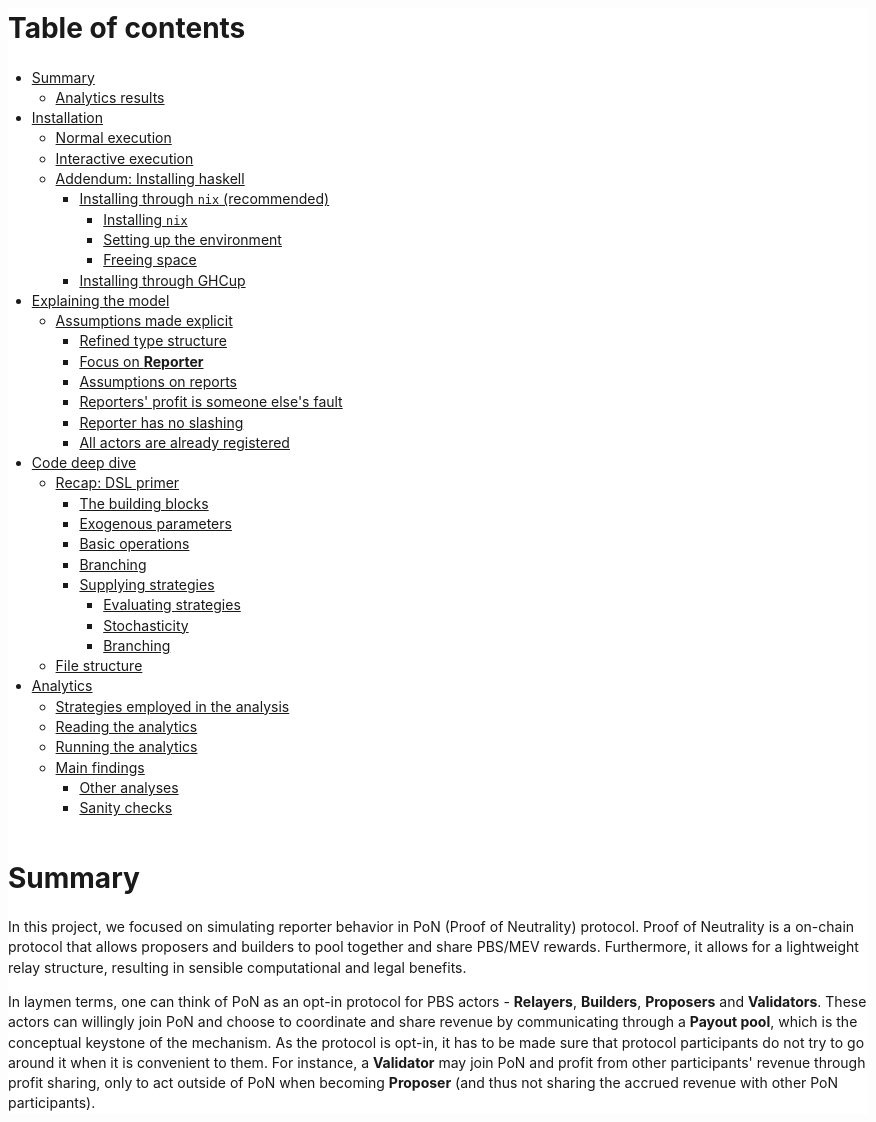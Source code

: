 # Table of contents
- [Summary](#summary)
    - [Analytics results](#analytics-results)
- [Installation](#installation)
    - [Normal execution](#normal-execution)
    - [Interactive execution](#interactive-execution)
    - [Addendum: Installing haskell](#addendum-installing-haskell)
        - [Installing through `nix` (recommended)](#installing-through-nix-recommended)
          - [Installing `nix`](#installing-nix)
          - [Setting up the environment](#setting-up-the-environment)
          - [Freeing space](#freeing-space)
        - [Installing through GHCup](#installing-through-ghcup)
- [Explaining the model](#explaining-the-model)
    - [Assumptions made explicit](#assumptions-made-explicit)
      - [Refined type structure](#refined-type-structure)
      - [Focus on **Reporter**](#focus-on-reporter)
      - [Assumptions on reports](#assumptions-on-reports)
      - [Reporters' profit is someone else's fault](#reporters-profit-is-someone-elses-fault)
      - [Reporter has no slashing](#reporter-has-no-slashing)
      - [All actors are already registered](#all-actors-are-already-registered)
- [Code deep dive](#code-deep-dive)
    - [Recap: DSL primer](#recap-dsl-primer)
        - [The building blocks](#the-building-blocks)
        - [Exogenous parameters](#exogenous-parameters)
        - [Basic operations](#basic-operations)
        - [Branching](#branching)
        - [Supplying strategies](#supplying-strategies)
            - [Evaluating strategies](#evaluating-strategies)
            - [Stochasticity](#stochasticity)
            - [Branching](#branching-1)
    - [File structure](#file-structure)
- [Analytics](#analytics)
    - [Strategies employed in the analysis](#strategies-employed-in-the-analysis)
    - [Reading the analytics](#reading-the-analytics)
    - [Running the analytics](#running-the-analytics)
    - [Main findings](#main-findings)
      - [Other analyses](#other-analyses)
      - [Sanity checks](#sanity-checks)



# Summary

In this project, we focused on simulating reporter behavior in PoN (Proof of Neutrality) protocol. Proof of Neutrality is a on-chain protocol that allows proposers and builders to pool together and share PBS/MEV rewards. Furthermore, it allows for a lightweight relay structure, resulting in sensible computational and legal benefits.

In laymen terms, one can think of PoN as an opt-in protocol for PBS actors - **Relayers**, **Builders**, **Proposers** and **Validators**. These actors can willingly join PoN and choose to coordinate and share revenue by communicating through a **Payout pool**, which is the conceptual keystone of the mechanism. As the protocol is opt-in, it has to be made sure that protocol participants do not try to go around it when it is convenient to them. For instance, a **Validator** may join PoN and profit from other participants' revenue through profit sharing, only to act outside of PoN when becoming **Proposer** (and thus not sharing the accrued revenue with other PoN participants).
